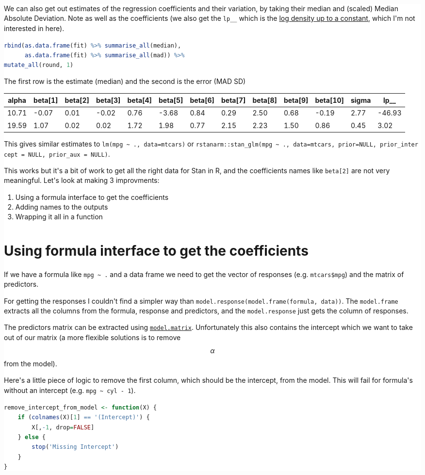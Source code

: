 
We can also get out estimates of the regression coefficients and their variation, by taking their median and (scaled) Median Absolute Deviation.
Note as well as the coefficients (we also get the `lp__` which is the [log density up to a constant](https://www.jax.org/news-and-insights/jax-blog/2015/october/lp-in-stan-output), which I'm not interested in here).

```R
rbind(as.data.frame(fit) %>% summarise_all(median),
      as.data.frame(fit) %>% summarise_all(mad)) %>%
mutate_all(round, 1)
```

The first row is the estimate (median) and the second is the error (MAD SD)

| alpha | beta[1] | beta[2] | beta[3] | beta[4] | beta[5] | beta[6] | beta[7] | beta[8] | beta[9] | beta[10] | sigma | lp__   |
|-------|---------|---------|---------|---------|---------|---------|---------|---------|---------|----------|-------|--------|
| 10.71 | -0.07   | 0.01    | -0.02   | 0.76    | -3.68   | 0.84    | 0.29    | 2.50    | 0.68    | -0.19    | 2.77  | -46.93 |
| 19.59 | 1.07    | 0.02    | 0.02    | 1.72    | 1.98    | 0.77    | 2.15    | 2.23    | 1.50    | 0.86     | 0.45  | 3.02   |

This gives similar estimates to `lm(mpg ~ ., data=mtcars)` or `rstanarm::stan_glm(mpg ~ ., data=mtcars, prior=NULL, prior_intercept = NULL, prior_aux = NULL)`.

This works but it's a bit of work to get all the right data for Stan in R, and the coefficients names like `beta[2]` are not very meaningful.
Let's look at making 3 improvments:

1. Using a formula interface to get the coefficients
2. Adding names to the outputs
3. Wrapping it all in a function

# Using formula interface to get the coefficients

If we have a formula like `mpg ~ .` and a data frame we need to get the vector of responses (e.g. `mtcars$mpg`) and the matrix of predictors.

For getting the responses I couldn't find a simpler way than `model.response(model.frame(formula, data))`.
The `model.frame` extracts all the columns from the formula, response and predictors, and the `model.response` just gets the column of responses.

The predictors matrix can be extracted using [`model.matrix`](https://www.rdocumentation.org/packages/stats/versions/3.6.2/topics/model.matrix).
Unfortunately this also contains the intercept which we want to take out of our matrix (a more flexible solutions is to remove $$\alpha$$ from the model).

Here's a little piece of logic to remove the first column, which should be the intercept, from the model.
This will fail for formula's without an intercept (e.g. `mpg ~ cyl - 1`).

```R
remove_intercept_from_model <- function(X) {
    if (colnames(X)[1] == '(Intercept)') {
        X[,-1, drop=FALSE]
    } else {
        stop('Missing Intercept')
    }
}
```
